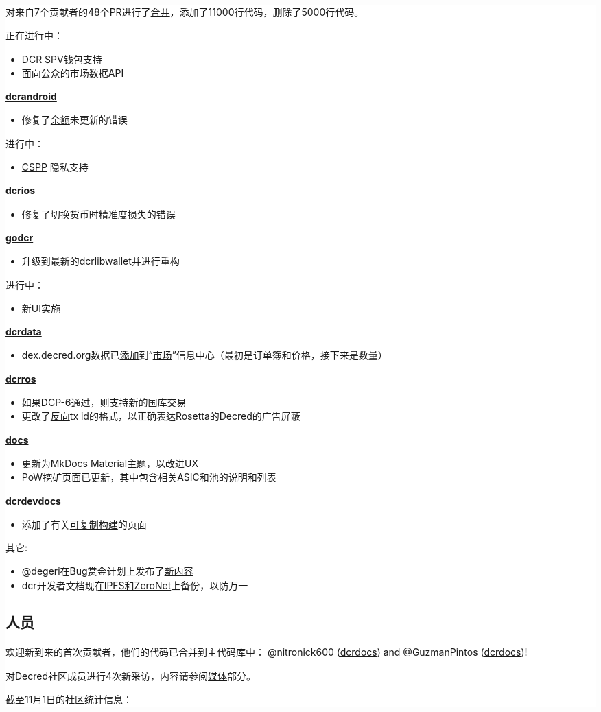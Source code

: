 对来自7个贡献者的48个PR进行了[合并](https://github.com/decred/dcrdex/pulls?q=is%3Apr+merged%3A2020-10-01..2020-10-31+sort%3Aupdated-asc)，添加了11000行代码，删除了5000行代码。

正在进行中：

- DCR [SPV钱包](https://github.com/decred/dcrdex/pull/788)支持
- 面向公众的市场[数据API](https://github.com/decred/dcrdex/pull/796)

**[dcrandroid](https://github.com/planetdecred/dcrandroid)**

- 修复了[余额](https://github.com/planetdecred/dcrandroid/pull/516)未更新的错误

进行中：

- [CSPP](https://github.com/planetdecred/dcrandroid/pull/520) 隐私支持

**[dcrios](https://github.com/planetdecred/dcrios)**

- 修复了切换货币时[精准度](https://github.com/planetdecred/dcrios/pull/723)损失的错误

**[godcr](https://github.com/planetdecred/godcr)**

- 升级到最新的dcrlibwallet并进行重构

进行中：

- [新UI](https://github.com/planetdecred/godcr/pull/260)实施

**[dcrdata](https://github.com/decred/dcrdata)**

- dex.decred.org数据已[添加](https://github.com/decred/dcrdata/pull/1787)到“[市场](https://explorer.dcrdata.org/market)”信息中心（最初是订单簿和价格，接下来是数量）

**[dcrros](https://github.com/decred/dcrros)**

- 如果DCP-6通过，则支持新的[国库](https://github.com/decred/dcrros/pull/7)交易
- 更改了[反向](https://github.com/decred/dcrros/pull/8)tx id的格式，以正确表达Rosetta的Decred的广告屏蔽

**[docs](https://github.com/decred/dcrdocs)**

- 更新为MkDocs [Material](https://github.com/decred/dcrdocs/pull/1131)主题，以改进UX
- [PoW挖矿](https://docs.decred.org/mining/overview/)页面已[更新](https://github.com/decred/dcrdocs/pull/1134)，其中包含相关ASIC和池的说明和列表

**[dcrdevdocs](https://github.com/decred/dcrdevdocs)**

- 添加了有关[可复制构建](https://devdocs.decred.org/developer-guides/reproducible-builds/)的页面

其它:

- @degeri在Bug赏金计划上发布了[新内容](https://bounty.decred.org/2020/10/status-update/)
- dcr开发者文档现在[IPFS和ZeroNet](https://www.reddit.com/r/decred/comments/j7cgzv/devdocs_on_ipfs_zeronet/)上备份，以防万一

## 人员

欢迎新到来的首次贡献者，他们的代码已合并到主代码库中： @nitronick600 ([dcrdocs](https://github.com/decred/dcrdocs/pull/1134)) and @GuzmanPintos ([dcrdocs](https://github.com/decred/dcrdocs/pull/1134))!

对Decred社区成员进行4次新采访，内容请参阅[媒体](#media)部分。

截至11月1日的社区统计信息：
